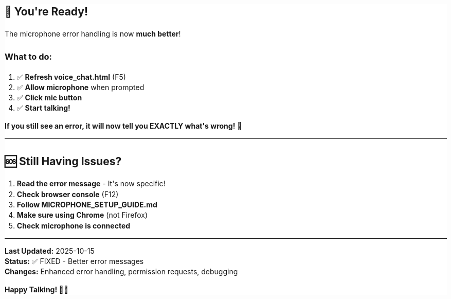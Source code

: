 ## 🎉 You're Ready!

The microphone error handling is now **much better**!

### **What to do:**

1. ✅ **Refresh voice_chat.html** (F5)
2. ✅ **Allow microphone** when prompted
3. ✅ **Click mic button**
4. ✅ **Start talking!**

**If you still see an error, it will now tell you EXACTLY what's wrong!** 🎤

---

## 🆘 Still Having Issues?

1. **Read the error message** - It's now specific!
2. **Check browser console** (F12)
3. **Follow MICROPHONE_SETUP_GUIDE.md**
4. **Make sure using Chrome** (not Firefox)
5. **Check microphone is connected**

---

**Last Updated:** 2025-10-15  
**Status:** ✅ FIXED - Better error messages  
**Changes:** Enhanced error handling, permission requests, debugging

**Happy Talking! 🎤🤖**
